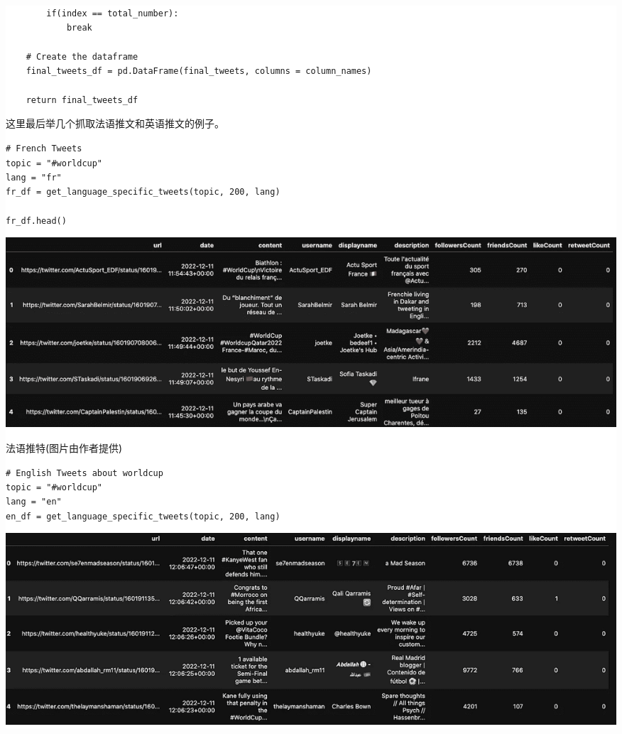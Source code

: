 ```
        if(index == total_number):
            break

    # Create the dataframe
    final_tweets_df = pd.DataFrame(final_tweets, columns = column_names)

    return final_tweets_df
```

这里最后举几个抓取法语推文和英语推文的例子。

```
# French Tweets
topic = "#worldcup"
lang = "fr"
fr_df = get_language_specific_tweets(topic, 200, lang)

fr_df.head()
```

![](img/cf2fed61d97e819794dd5ebba58dee99.png)

法语推特(图片由作者提供)

```
# English Tweets about worldcup
topic = "#worldcup"
lang = "en"
en_df = get_language_specific_tweets(topic, 200, lang)
```

![](img/6e897c86a1e561bb9cb17550ff7b8a57.png)
